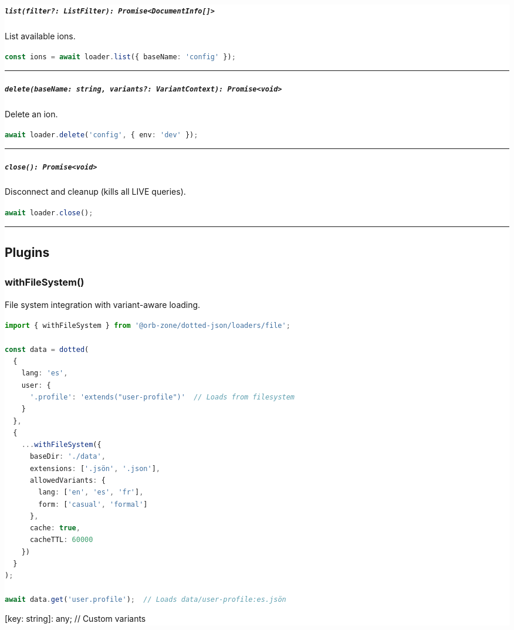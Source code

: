 
##### `list(filter?: ListFilter): Promise<DocumentInfo[]>`

List available ions.

```typescript
const ions = await loader.list({ baseName: 'config' });
```

---

##### `delete(baseName: string, variants?: VariantContext): Promise<void>`

Delete an ion.

```typescript
await loader.delete('config', { env: 'dev' });
```

---

##### `close(): Promise<void>`

Disconnect and cleanup (kills all LIVE queries).

```typescript
await loader.close();
```

---

## Plugins

### withFileSystem()

File system integration with variant-aware loading.

```typescript
import { withFileSystem } from '@orb-zone/dotted-json/loaders/file';

const data = dotted(
  {
    lang: 'es',
    user: {
      '.profile': 'extends("user-profile")'  // Loads from filesystem
    }
  },
  {
    ...withFileSystem({
      baseDir: './data',
      extensions: ['.jsön', '.json'],
      allowedVariants: {
        lang: ['en', 'es', 'fr'],
        form: ['casual', 'formal']
      },
      cache: true,
      cacheTTL: 60000
    })
  }
);

await data.get('user.profile');  // Loads data/user-profile:es.jsön
```


  [key: string]: any;   // Custom variants